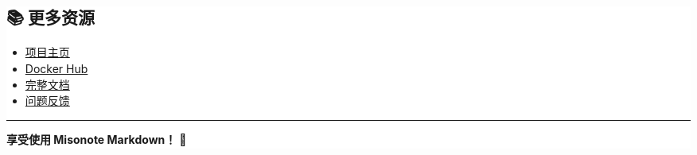 ## 📚 更多资源

- [项目主页](https://github.com/leeguooooo/misonote-markdown)
- [Docker Hub](https://hub.docker.com/r/leeguo/misonote-markdown)
- [完整文档](https://github.com/leeguooooo/misonote-markdown/blob/main/README.md)
- [问题反馈](https://github.com/leeguooooo/misonote-markdown/issues)

---

**享受使用 Misonote Markdown！** 🎉
